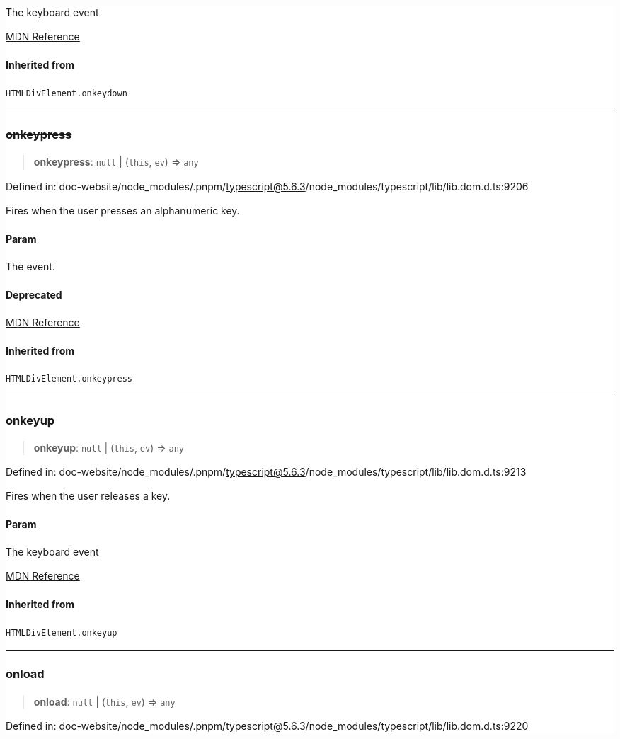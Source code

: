 The keyboard event

[MDN Reference](https://developer.mozilla.org/docs/Web/API/Element/keydown_event)

#### Inherited from

`HTMLDivElement.onkeydown`

***

### ~~onkeypress~~

> **onkeypress**: `null` \| (`this`, `ev`) => `any`

Defined in: doc-website/node\_modules/.pnpm/typescript@5.6.3/node\_modules/typescript/lib/lib.dom.d.ts:9206

Fires when the user presses an alphanumeric key.

#### Param

The event.

#### Deprecated

[MDN Reference](https://developer.mozilla.org/docs/Web/API/Element/keypress_event)

#### Inherited from

`HTMLDivElement.onkeypress`

***

### onkeyup

> **onkeyup**: `null` \| (`this`, `ev`) => `any`

Defined in: doc-website/node\_modules/.pnpm/typescript@5.6.3/node\_modules/typescript/lib/lib.dom.d.ts:9213

Fires when the user releases a key.

#### Param

The keyboard event

[MDN Reference](https://developer.mozilla.org/docs/Web/API/Element/keyup_event)

#### Inherited from

`HTMLDivElement.onkeyup`

***

### onload

> **onload**: `null` \| (`this`, `ev`) => `any`

Defined in: doc-website/node\_modules/.pnpm/typescript@5.6.3/node\_modules/typescript/lib/lib.dom.d.ts:9220
